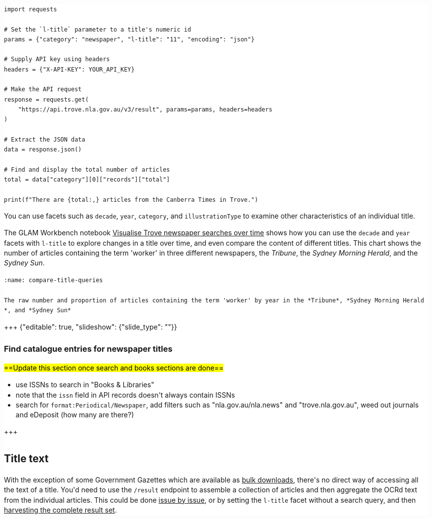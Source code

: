 ```{code-cell} ipython3
import requests

# Set the `l-title` parameter to a title's numeric id
params = {"category": "newspaper", "l-title": "11", "encoding": "json"}

# Supply API key using headers
headers = {"X-API-KEY": YOUR_API_KEY}

# Make the API request
response = requests.get(
    "https://api.trove.nla.gov.au/v3/result", params=params, headers=headers
)

# Extract the JSON data
data = response.json()

# Find and display the total number of articles
total = data["category"][0]["records"]["total"]

print(f"There are {total:,} articles from the Canberra Times in Trove.")
```

You can use facets such as `decade`, `year`, `category`, and `illustrationType` to examine other characteristics of an individual title.

The GLAM Workbench notebook [Visualise Trove newspaper searches over time](https://glam-workbench.net/trove-newspapers/visualise-searches-over-time/) shows how you can use the `decade` and `year` facets with `l-title` to explore changes in a title over time, and even compare the content of different titles. This chart shows the number of articles containing the term 'worker' in three different newspapers, the *Tribune*, the *Sydney Morning Herald*, and the *Sydney Sun*. 

```{figure} /images/compare-title-queries.png
:name: compare-title-queries

The raw number and proportion of articles containing the term 'worker' by year in the *Tribune*, *Sydney Morning Herald*, and *Sydney Sun*
```

+++ {"editable": true, "slideshow": {"slide_type": ""}}

### Find catalogue entries for newspaper titles

<mark>==Update this section once search and books sections are done==</mark>

- use ISSNs to search in "Books & Libraries"
- note that the `issn` field in API records doesn't always contain ISSNs
- search for `format:Periodical/Newspaper`, add filters such as "nla.gov.au/nla.news" and "trove.nla.gov.au", weed out journals and eDeposit (how many are there?)

+++

## Title text

With the exception of some Government Gazettes which are available as [bulk downloads](/accessing-data/downloadable-datasets), there's no direct way of accessing all the text of a title. You'd need to use the `/result` endpoint to assemble a collection of articles and then aggregate the OCRd text from the individual articles. This could be done [issue by issue](https://glam-workbench.net/trove-harvester/), or by setting the `l-title` facet without a search query, and then [harvesting the complete result set](/accessing-data/how-to/harvest-complete-results).
